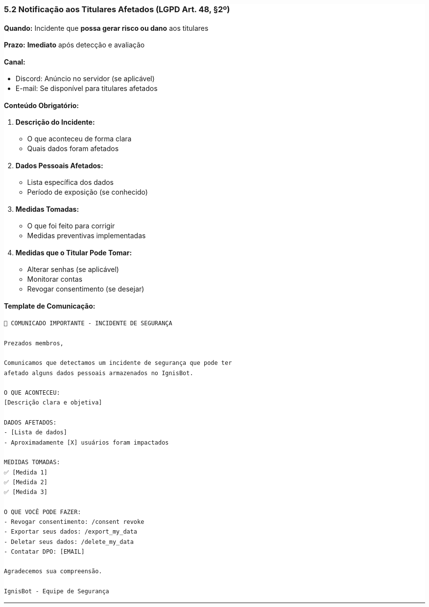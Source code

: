 
### 5.2 Notificação aos Titulares Afetados (LGPD Art. 48, §2º)

**Quando:** Incidente que **possa gerar risco ou dano** aos titulares

**Prazo:** **Imediato** após detecção e avaliação

**Canal:**
- Discord: Anúncio no servidor (se aplicável)
- E-mail: Se disponível para titulares afetados

**Conteúdo Obrigatório:**

1. **Descrição do Incidente:**
   - O que aconteceu de forma clara
   - Quais dados foram afetados

2. **Dados Pessoais Afetados:**
   - Lista específica dos dados
   - Período de exposição (se conhecido)

3. **Medidas Tomadas:**
   - O que foi feito para corrigir
   - Medidas preventivas implementadas

4. **Medidas que o Titular Pode Tomar:**
   - Alterar senhas (se aplicável)
   - Monitorar contas
   - Revogar consentimento (se desejar)

**Template de Comunicação:**

```
🚨 COMUNICADO IMPORTANTE - INCIDENTE DE SEGURANÇA

Prezados membros,

Comunicamos que detectamos um incidente de segurança que pode ter 
afetado alguns dados pessoais armazenados no IgnisBot.

O QUE ACONTECEU:
[Descrição clara e objetiva]

DADOS AFETADOS:
- [Lista de dados]
- Aproximadamente [X] usuários foram impactados

MEDIDAS TOMADAS:
✅ [Medida 1]
✅ [Medida 2]
✅ [Medida 3]

O QUE VOCÊ PODE FAZER:
- Revogar consentimento: /consent revoke
- Exportar seus dados: /export_my_data
- Deletar seus dados: /delete_my_data
- Contatar DPO: [EMAIL]

Agradecemos sua compreensão.

IgnisBot - Equipe de Segurança
```

---